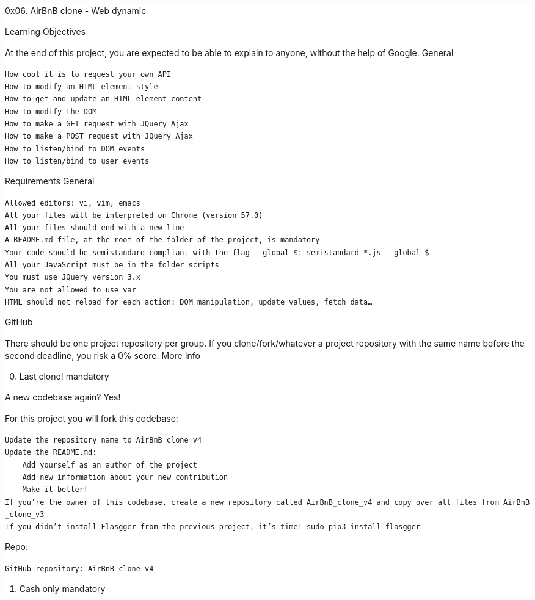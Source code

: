 0x06. AirBnB clone - Web dynamic

Learning Objectives

At the end of this project, you are expected to be able to explain to anyone, without the help of Google:
General

    How cool it is to request your own API
    How to modify an HTML element style
    How to get and update an HTML element content
    How to modify the DOM
    How to make a GET request with JQuery Ajax
    How to make a POST request with JQuery Ajax
    How to listen/bind to DOM events
    How to listen/bind to user events

Requirements
General

    Allowed editors: vi, vim, emacs
    All your files will be interpreted on Chrome (version 57.0)
    All your files should end with a new line
    A README.md file, at the root of the folder of the project, is mandatory
    Your code should be semistandard compliant with the flag --global $: semistandard *.js --global $
    All your JavaScript must be in the folder scripts
    You must use JQuery version 3.x
    You are not allowed to use var
    HTML should not reload for each action: DOM manipulation, update values, fetch data…

GitHub

There should be one project repository per group. If you clone/fork/whatever a project repository with the same name before the second deadline, you risk a 0% score.
More Info

0. Last clone!
mandatory

A new codebase again? Yes!

For this project you will fork this codebase:

    Update the repository name to AirBnB_clone_v4
    Update the README.md:
        Add yourself as an author of the project
        Add new information about your new contribution
        Make it better!
    If you’re the owner of this codebase, create a new repository called AirBnB_clone_v4 and copy over all files from AirBnB_clone_v3
    If you didn’t install Flasgger from the previous project, it’s time! sudo pip3 install flasgger

Repo:

    GitHub repository: AirBnB_clone_v4

1. Cash only
mandatory

